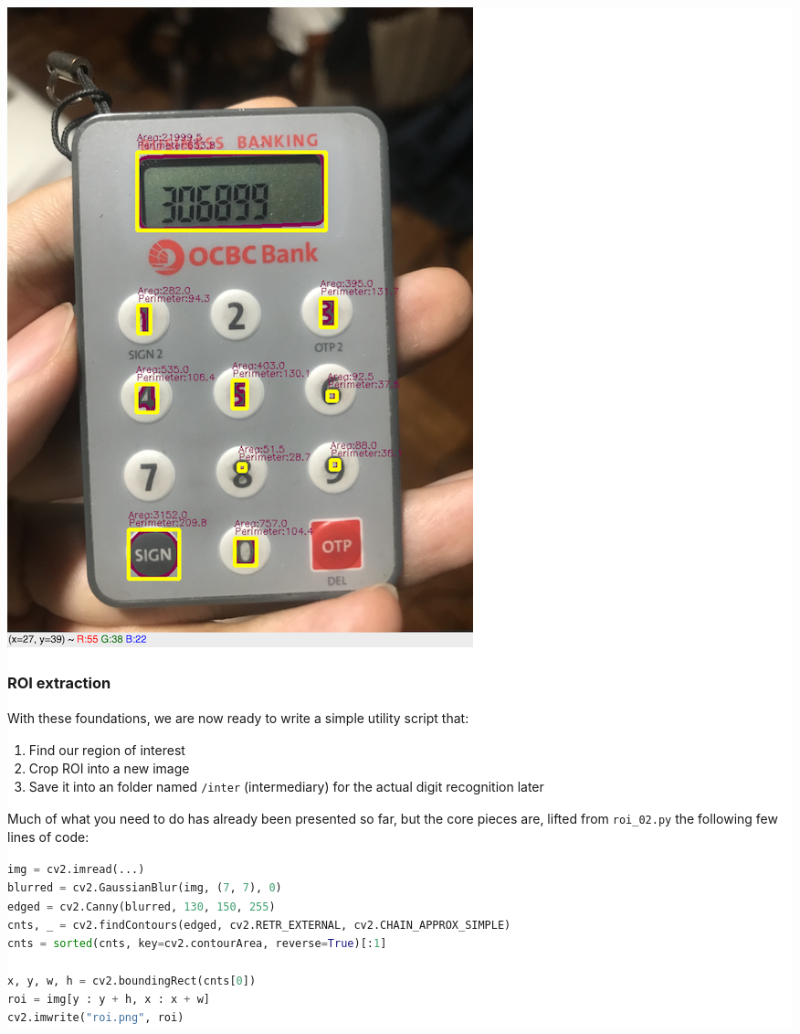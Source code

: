 ![](assets/textcontour.png)

### ROI extraction
With these foundations, we are now ready to write a simple utility script that:
1. Find our region of interest
2. Crop ROI into a new image
3. Save it into an folder named `/inter` (intermediary) for the actual digit recognition later

Much of what you need to do has already been presented so far, but the core pieces are, lifted from `roi_02.py` the following few lines of code:

```py
img = cv2.imread(...)
blurred = cv2.GaussianBlur(img, (7, 7), 0)
edged = cv2.Canny(blurred, 130, 150, 255)
cnts, _ = cv2.findContours(edged, cv2.RETR_EXTERNAL, cv2.CHAIN_APPROX_SIMPLE)
cnts = sorted(cnts, key=cv2.contourArea, reverse=True)[:1]

x, y, w, h = cv2.boundingRect(cnts[0])
roi = img[y : y + h, x : x + w]
cv2.imwrite("roi.png", roi)
```


[^1]: LeCun, Y., Bottou, L., Bengio, Y., and Haffner, P. (1998). Gradient-based learning applied to document recognition. Proceedings of the IEEE, 86, 2278–2324
[^2]: Saliency map, Wikipedia
[^3]: Morphological Transformations, OpenCV Documentation
[^4]: Seven-segment display, Wikipedia
[^5]: Seven-segment display character representations, Wikipedia